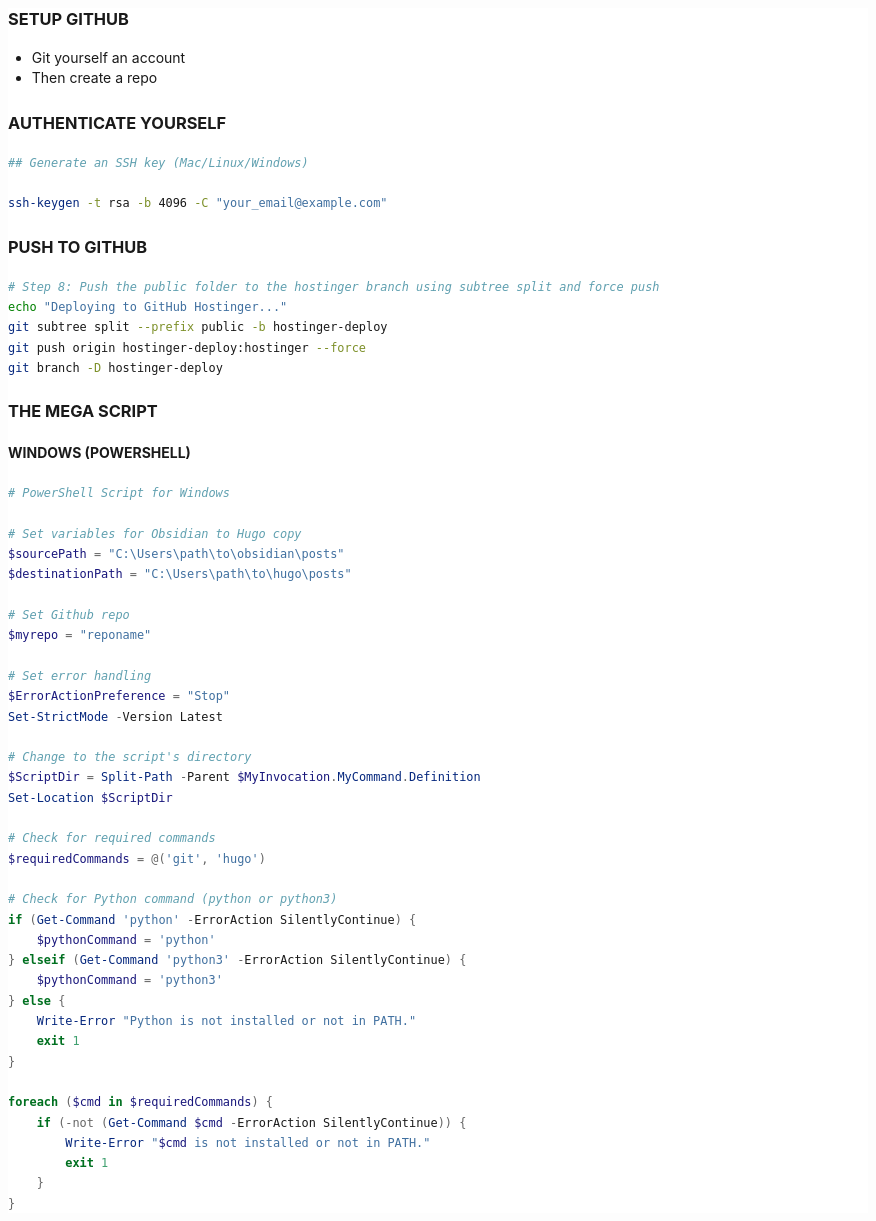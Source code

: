 ### SETUP GITHUB

- Git yourself an account
- Then create a repo

### AUTHENTICATE YOURSELF

```bash
## Generate an SSH key (Mac/Linux/Windows)

ssh-keygen -t rsa -b 4096 -C "your_email@example.com"
```

### PUSH TO GITHUB

```bash
# Step 8: Push the public folder to the hostinger branch using subtree split and force push
echo "Deploying to GitHub Hostinger..."
git subtree split --prefix public -b hostinger-deploy
git push origin hostinger-deploy:hostinger --force
git branch -D hostinger-deploy
```

### THE MEGA SCRIPT

#### WINDOWS (POWERSHELL)

```powershell
# PowerShell Script for Windows

# Set variables for Obsidian to Hugo copy
$sourcePath = "C:\Users\path\to\obsidian\posts"
$destinationPath = "C:\Users\path\to\hugo\posts"

# Set Github repo 
$myrepo = "reponame"

# Set error handling
$ErrorActionPreference = "Stop"
Set-StrictMode -Version Latest

# Change to the script's directory
$ScriptDir = Split-Path -Parent $MyInvocation.MyCommand.Definition
Set-Location $ScriptDir

# Check for required commands
$requiredCommands = @('git', 'hugo')

# Check for Python command (python or python3)
if (Get-Command 'python' -ErrorAction SilentlyContinue) {
    $pythonCommand = 'python'
} elseif (Get-Command 'python3' -ErrorAction SilentlyContinue) {
    $pythonCommand = 'python3'
} else {
    Write-Error "Python is not installed or not in PATH."
    exit 1
}

foreach ($cmd in $requiredCommands) {
    if (-not (Get-Command $cmd -ErrorAction SilentlyContinue)) {
        Write-Error "$cmd is not installed or not in PATH."
        exit 1
    }
}

```
